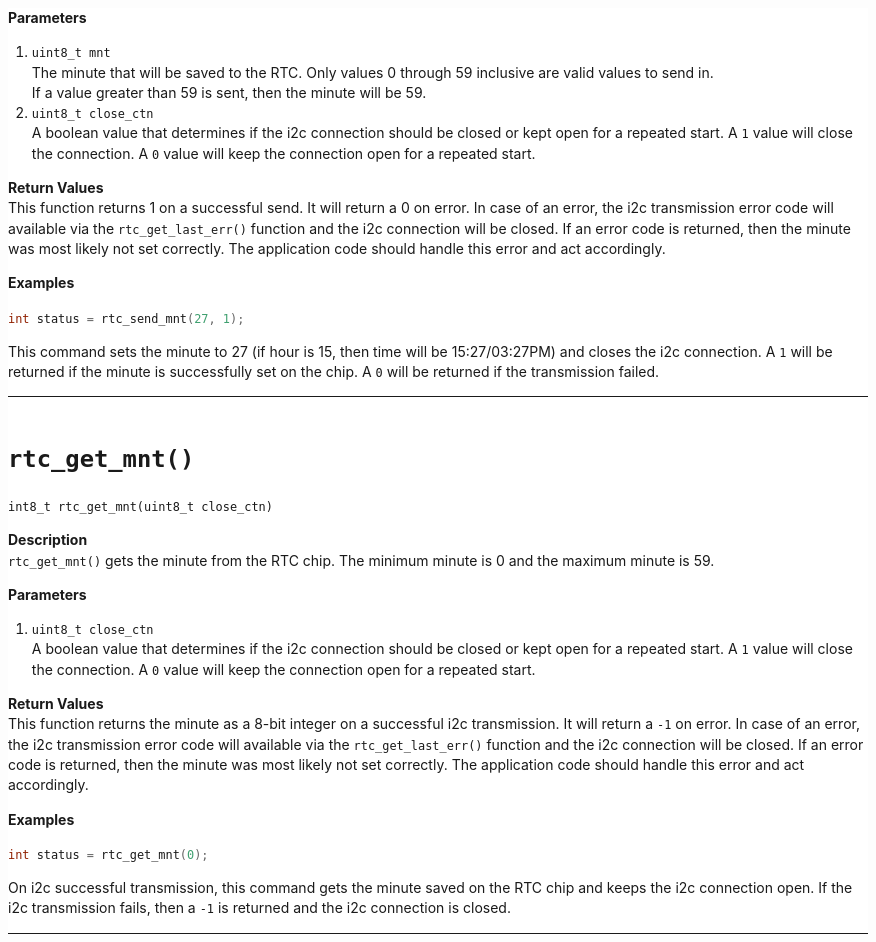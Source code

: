 **Parameters**  
1. `uint8_t mnt`  
The minute that will be saved to the RTC. Only values 0 through 59 inclusive are valid values to send in.  
If a value greater than 59 is sent, then the minute will be 59.  
2. `uint8_t close_ctn`  
A boolean value that determines if the i2c connection should be closed or kept open for a repeated start. A `1` value will close the connection. A `0` value will keep the connection open for a repeated start.

**Return Values**  
This function returns 1 on a successful send. It will return a 0 on error. In case of an error, the i2c transmission error code will available via the `rtc_get_last_err()` function and the i2c connection will be closed.
If an error code is returned, then the minute was most likely not set correctly. The application code should handle this error and act accordingly.

**Examples**
```C
int status = rtc_send_mnt(27, 1);  
```  
This command sets the minute to 27 (if hour is 15, then time will be 15:27/03:27PM) and closes the i2c connection.
A `1` will be returned if the minute is successfully set on the chip. A `0` will be returned if the transmission failed.

---
# `rtc_get_mnt()`

`int8_t rtc_get_mnt(uint8_t close_ctn)`

**Description**  
`rtc_get_mnt()` gets the minute from the RTC chip. The minimum minute is 0 and the maximum minute is 59.  

**Parameters**  
1. `uint8_t close_ctn`  
A boolean value that determines if the i2c connection should be closed or kept open for a repeated start. A `1` value will close the connection. A `0` value will keep the connection open for a repeated start.

**Return Values**  
This function returns the minute as a 8-bit integer on a successful i2c transmission. It will return a `-1` on error. In case of an error, the i2c transmission error code will available via the `rtc_get_last_err()` function and the i2c connection will be closed.
If an error code is returned, then the minute was most likely not set correctly. The application code should handle this error and act accordingly.

**Examples**
```C
int status = rtc_get_mnt(0);  
```  
On i2c successful transmission, this command gets the minute saved on the RTC chip and keeps the i2c connection open.
If the i2c transmission fails, then a `-1` is returned and the i2c connection is closed.

---